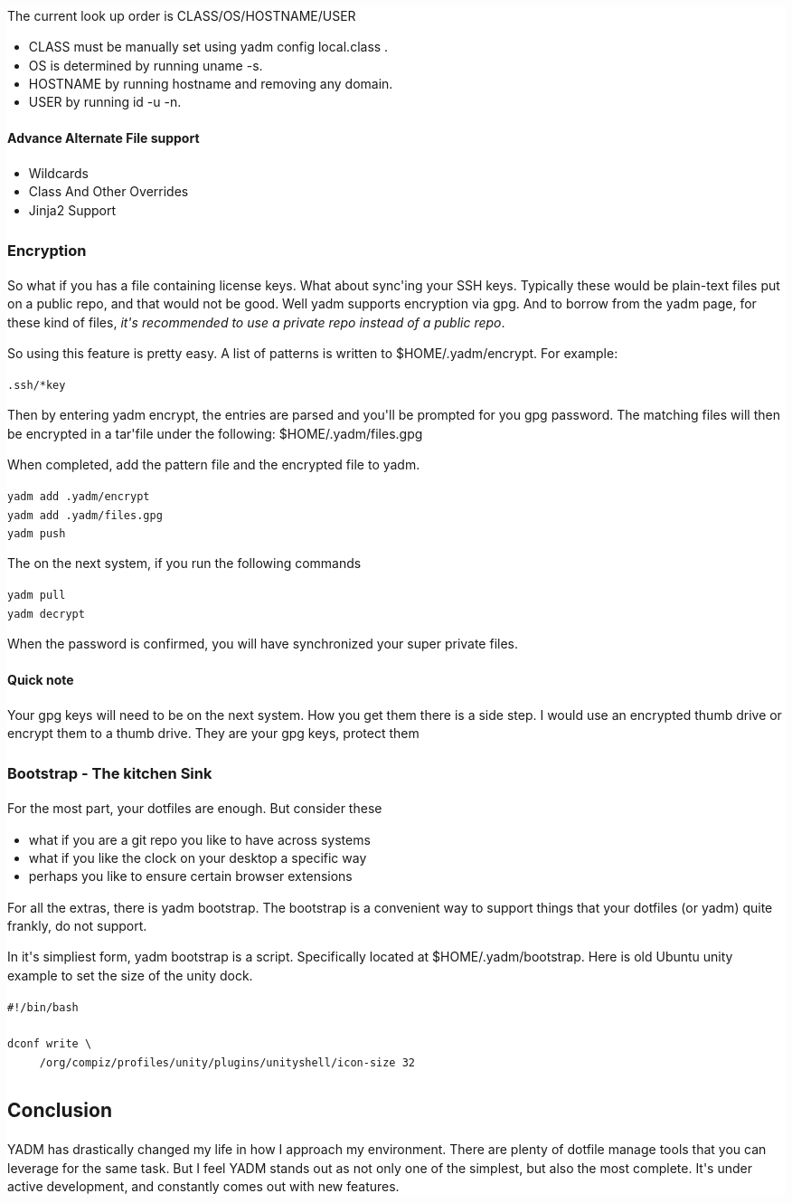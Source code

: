 The current look up order is CLASS/OS/HOSTNAME/USER
- CLASS must be manually set using yadm config local.class <class>.
- OS is determined by running uname -s.
- HOSTNAME by running hostname and removing any domain.
- USER by running id -u -n.

#### Advance Alternate File support
- Wildcards
- Class And Other Overrides
- Jinja2 Support

### Encryption
So what if you has a file containing license keys.  What about sync'ing your SSH keys. Typically these would be plain-text files put on a public repo, and that would not be good.  Well yadm supports encryption via gpg.  And to borrow from the yadm page, for these kind of files, _it's recommended to use a private repo instead of a public repo_.

So using this feature is pretty easy.  A list of patterns is written to $HOME/.yadm/encrypt.  For example:
```
.ssh/*key
```
Then by entering yadm encrypt, the entries are parsed and you'll be prompted for you gpg password.  The matching files will then be encrypted in a tar'file under the following: $HOME/.yadm/files.gpg

When completed, add the pattern file and the encrypted file to yadm.
```
yadm add .yadm/encrypt
yadm add .yadm/files.gpg
yadm push
```
The on the next system, if you run the following commands
```
yadm pull
yadm decrypt
```
When the password is confirmed, you will have synchronized your super private files.

#### Quick note
Your gpg keys will need to be on the next system.  How you get them there is a side step.  I would use an encrypted thumb drive or encrypt them to a thumb drive.  They are your gpg keys, protect them

### Bootstrap - The kitchen Sink
For the most part, your dotfiles are enough.  But consider these
- what if you are a git repo you like to have across systems
- what if you like the clock on your desktop a specific way
- perhaps you like to ensure certain browser extensions

For all the extras, there is yadm bootstrap.  The bootstrap is a convenient way to support things that your dotfiles (or yadm) quite frankly, do not support.

In it's simpliest form, yadm bootstrap is a script.  Specifically located at $HOME/.yadm/bootstrap.  Here is old Ubuntu unity example to set the size of the unity dock.
```
#!/bin/bash

dconf write \
     /org/compiz/profiles/unity/plugins/unityshell/icon-size 32

```
## Conclusion
YADM has drastically changed my life in how I approach my environment.  There are plenty of dotfile manage tools that you can leverage for the same task.  But I feel YADM stands out as not only one of the simplest, but also the most complete.  It's under active development, and constantly comes out with new features.
